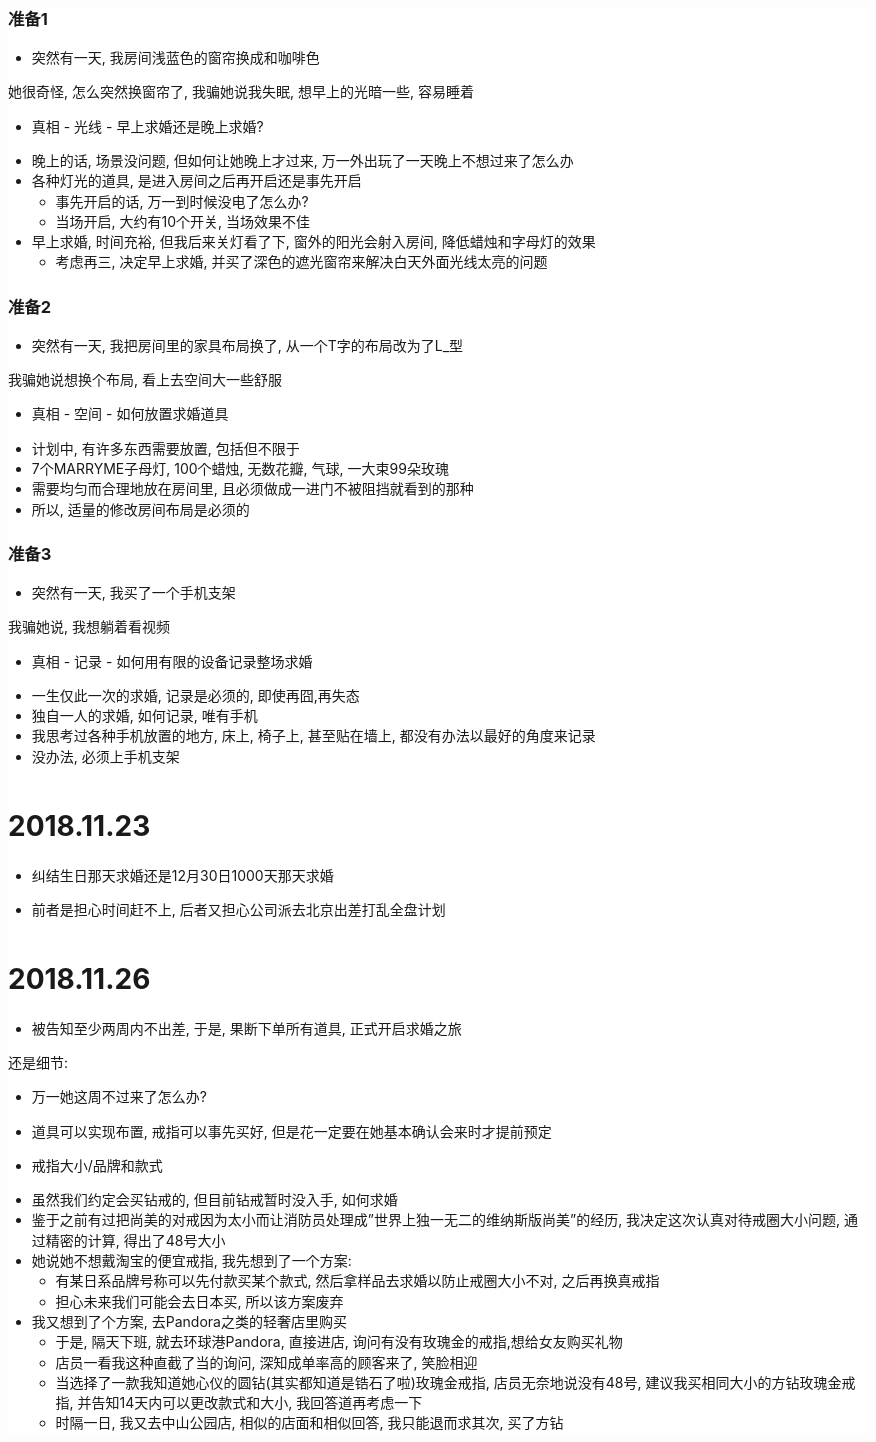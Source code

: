 ### 准备1

* 突然有一天, 我房间浅蓝色的窗帘换成和咖啡色 

她很奇怪, 怎么突然换窗帘了, 我骗她说我失眠, 想早上的光暗一些, 容易睡着 
* 真相 - 光线 - 早上求婚还是晚上求婚? 
- 晚上的话, 场景没问题, 但如何让她晚上才过来, 万一外出玩了一天晚上不想过来了怎么办
- 各种灯光的道具, 是进入房间之后再开启还是事先开启
  - 事先开启的话, 万一到时候没电了怎么办?
  - 当场开启, 大约有10个开关, 当场效果不佳
- 早上求婚, 时间充裕, 但我后来关灯看了下, 窗外的阳光会射入房间, 降低蜡烛和字母灯的效果
  - 考虑再三, 决定早上求婚, 并买了深色的遮光窗帘来解决白天外面光线太亮的问题 



### 准备2

* 突然有一天, 我把房间里的家具布局换了, 从一个T字的布局改为了L_型 

我骗她说想换个布局, 看上去空间大一些舒服 

* 真相 -  空间 - 如何放置求婚道具 
- 计划中, 有许多东西需要放置, 包括但不限于 
- 7个MARRYME子母灯, 100个蜡烛, 无数花瓣, 气球, 一大束99朵玫瑰 
- 需要均匀而合理地放在房间里, 且必须做成一进门不被阻挡就看到的那种 
- 所以, 适量的修改房间布局是必须的 

 
### 准备3

* 突然有一天, 我买了一个手机支架 

我骗她说, 我想躺着看视频 
* 真相 - 记录 - 如何用有限的设备记录整场求婚 
- 一生仅此一次的求婚, 记录是必须的, 即使再囧,再失态 
- 独自一人的求婚, 如何记录, 唯有手机 
- 我思考过各种手机放置的地方, 床上, 椅子上, 甚至贴在墙上, 都没有办法以最好的角度来记录 
- 没办法, 必须上手机支架 

 
# 2018.11.23 

* 纠结生日那天求婚还是12月30日1000天那天求婚 
- 前者是担心时间赶不上, 后者又担心公司派去北京出差打乱全盘计划 
 

# 2018.11.26 

* 被告知至少两周内不出差, 于是, 果断下单所有道具, 正式开启求婚之旅 

 

还是细节: 

* 万一她这周不过来了怎么办? 
- 道具可以实现布置, 戒指可以事先买好, 但是花一定要在她基本确认会来时才提前预定 
* 戒指大小/品牌和款式 
- 虽然我们约定会买钻戒的, 但目前钻戒暂时没入手, 如何求婚 
- 鉴于之前有过把尚美的对戒因为太小而让消防员处理成”世界上独一无二的维纳斯版尚美”的经历, 我决定这次认真对待戒圈大小问题, 通过精密的计算, 得出了48号大小 
- 她说她不想戴淘宝的便宜戒指, 我先想到了一个方案: 
  - 有某日系品牌号称可以先付款买某个款式, 然后拿样品去求婚以防止戒圈大小不对, 之后再换真戒指 
  - 担心未来我们可能会去日本买, 所以该方案废弃 
- 我又想到了个方案, 去Pandora之类的轻奢店里购买 
  - 于是, 隔天下班, 就去环球港Pandora, 直接进店, 询问有没有玫瑰金的戒指,想给女友购买礼物 
  - 店员一看我这种直截了当的询问, 深知成单率高的顾客来了, 笑脸相迎 
  - 当选择了一款我知道她心仪的圆钻(其实都知道是锆石了啦)玫瑰金戒指, 店员无奈地说没有48号, 建议我买相同大小的方钻玫瑰金戒指, 并告知14天内可以更改款式和大小, 我回答道再考虑一下 
  - 时隔一日, 我又去中山公园店, 相似的店面和相似回答, 我只能退而求其次, 买了方钻 

